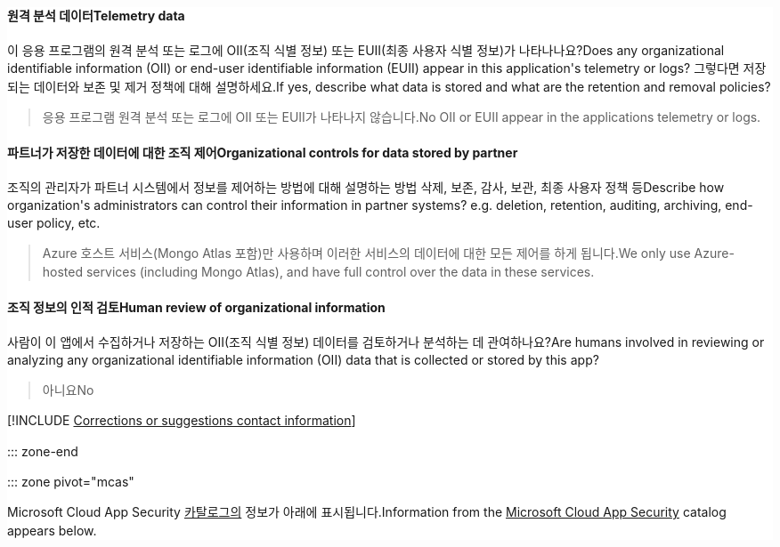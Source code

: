 

#### <a name="telemetry-data"></a><span data-ttu-id="10b3f-151">원격 분석 데이터</span><span class="sxs-lookup"><span data-stu-id="10b3f-151">Telemetry data</span></span>

<span data-ttu-id="10b3f-152">이 응용 프로그램의 원격 분석 또는 로그에 OII(조직 식별 정보) 또는 EUII(최종 사용자 식별 정보)가 나타나나요?</span><span class="sxs-lookup"><span data-stu-id="10b3f-152">Does any organizational identifiable information (OII) or end-user identifiable information (EUII) appear in this application's telemetry or logs?</span></span> <span data-ttu-id="10b3f-153">그렇다면 저장되는 데이터와 보존 및 제거 정책에 대해 설명하세요.</span><span class="sxs-lookup"><span data-stu-id="10b3f-153">If yes, describe what data is stored and what are the retention and removal policies?</span></span>

><span data-ttu-id="10b3f-154">응용 프로그램 원격 분석 또는 로그에 OII 또는 EUII가 나타나지 않습니다.</span><span class="sxs-lookup"><span data-stu-id="10b3f-154">No OII or EUII appear in the applications telemetry or logs.</span></span>

#### <a name="organizational-controls-for-data-stored-by-partner"></a><span data-ttu-id="10b3f-155">파트너가 저장한 데이터에 대한 조직 제어</span><span class="sxs-lookup"><span data-stu-id="10b3f-155">Organizational controls for data stored by partner</span></span>

<span data-ttu-id="10b3f-156">조직의 관리자가 파트너 시스템에서 정보를 제어하는 방법에 대해 설명하는 방법 삭제, 보존, 감사, 보관, 최종 사용자 정책 등</span><span class="sxs-lookup"><span data-stu-id="10b3f-156">Describe how organization's administrators can control their information in partner systems? e.g. deletion, retention, auditing, archiving, end-user policy, etc.</span></span>

><span data-ttu-id="10b3f-157">Azure 호스트 서비스(Mongo Atlas 포함)만 사용하며 이러한 서비스의 데이터에 대한 모든 제어를 하게 됩니다.</span><span class="sxs-lookup"><span data-stu-id="10b3f-157">We only use Azure-hosted services (including Mongo Atlas), and have full control over the data in these services.</span></span>

#### <a name="human-review-of-organizational-information"></a><span data-ttu-id="10b3f-158">조직 정보의 인적 검토</span><span class="sxs-lookup"><span data-stu-id="10b3f-158">Human review of organizational information</span></span>

<span data-ttu-id="10b3f-159">사람이 이 앱에서 수집하거나 저장하는 OII(조직 식별 정보) 데이터를 검토하거나 분석하는 데 관여하나요?</span><span class="sxs-lookup"><span data-stu-id="10b3f-159">Are humans involved in reviewing or analyzing any organizational identifiable information (OII) data that is collected or stored by this app?</span></span>

><span data-ttu-id="10b3f-160">아니요</span><span class="sxs-lookup"><span data-stu-id="10b3f-160">No</span></span>

[!INCLUDE [Corrections or suggestions contact information](../includes/corrections-or-suggestions.md)]

::: zone-end

::: zone pivot="mcas"

<span data-ttu-id="10b3f-161">Microsoft Cloud App Security [카탈로그의](https://www.microsoft.com/enterprise-mobility-security/cloud-app-security) 정보가 아래에 표시됩니다.</span><span class="sxs-lookup"><span data-stu-id="10b3f-161">Information from the [Microsoft Cloud App Security](https://www.microsoft.com/enterprise-mobility-security/cloud-app-security) catalog appears below.</span></span>
